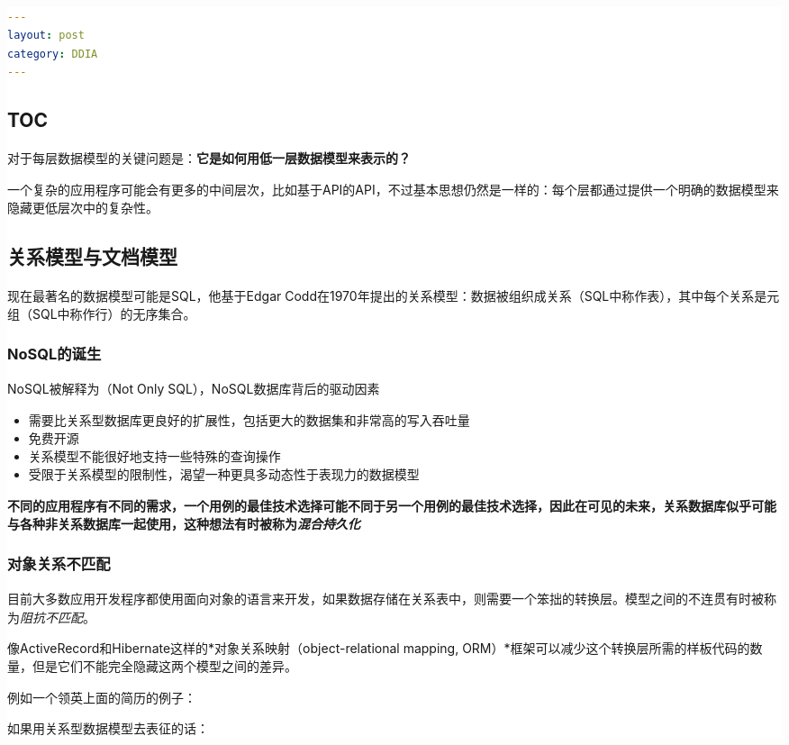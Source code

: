 ```yaml
---
layout: post
category: DDIA
---
```


## TOC

对于每层数据模型的关键问题是：**它是如何用低一层数据模型来表示的？**

一个复杂的应用程序可能会有更多的中间层次，比如基于API的API，不过基本思想仍然是一样的：每个层都通过提供一个明确的数据模型来隐藏更低层次中的复杂性。

## 关系模型与文档模型

现在最著名的数据模型可能是SQL，他基于Edgar Codd在1970年提出的关系模型：数据被组织成关系（SQL中称作表），其中每个关系是元组（SQL中称作行）的无序集合。

### NoSQL的诞生

NoSQL被解释为（Not Only SQL），NoSQL数据库背后的驱动因素

- 需要比关系型数据库更良好的扩展性，包括更大的数据集和非常高的写入吞吐量
- 免费开源
- 关系模型不能很好地支持一些特殊的查询操作
- 受限于关系模型的限制性，渴望一种更具多动态性于表现力的数据模型

**不同的应用程序有不同的需求，一个用例的最佳技术选择可能不同于另一个用例的最佳技术选择，因此在可见的未来，关系数据库似乎可能与各种非关系数据库一起使用，这种想法有时被称为*混合持久化***

### 对象关系不匹配

目前大多数应用开发程序都使用面向对象的语言来开发，如果数据存储在关系表中，则需要一个笨拙的转换层。模型之间的不连贯有时被称为*阻抗不匹配*。

像ActiveRecord和Hibernate这样的*对象关系映射（object-relational mapping, ORM）*框架可以减少这个转换层所需的样板代码的数量，但是它们不能完全隐藏这两个模型之间的差异。

例如一个领英上面的简历的例子：

如果用关系型数据模型去表征的话：
